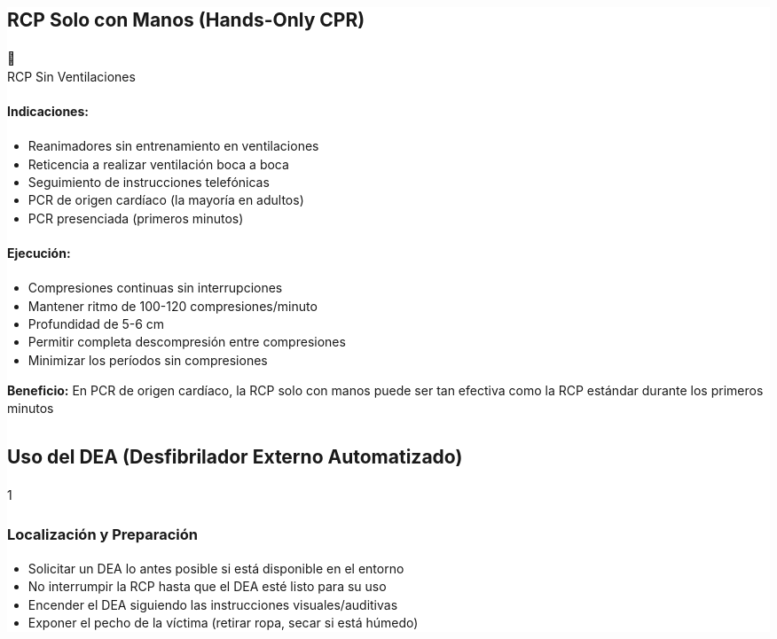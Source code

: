 ## RCP Solo con Manos (Hands-Only CPR)

<div class="custom-card">
  <div class="card-header">
    <div class="header-icon">👐</div>
    <div class="header-title">RCP Sin Ventilaciones</div>
  </div>
  <div class="card-content">
    <div class="grid-2">
      <div>
        <h4>Indicaciones:</h4>
        <ul>
          <li>Reanimadores sin entrenamiento en ventilaciones</li>
          <li>Reticencia a realizar ventilación boca a boca</li>
          <li>Seguimiento de instrucciones telefónicas</li>
          <li>PCR de origen cardíaco (la mayoría en adultos)</li>
          <li>PCR presenciada (primeros minutos)</li>
        </ul>
      </div>
      <div>
        <h4>Ejecución:</h4>
        <ul>
          <li>Compresiones continuas sin interrupciones</li>
          <li>Mantener ritmo de 100-120 compresiones/minuto</li>
          <li>Profundidad de 5-6 cm</li>
          <li>Permitir completa descompresión entre compresiones</li>
          <li>Minimizar los períodos sin compresiones</li>
        </ul>
      </div>
    </div>
    <div class="tip-box">
      <strong>Beneficio:</strong> En PCR de origen cardíaco, la RCP solo con manos puede ser tan efectiva como la RCP estándar durante los primeros minutos
    </div>
  </div>
</div>

## Uso del DEA (Desfibrilador Externo Automatizado)

<div class="steps-container">
  <div class="step">
    <div class="step-number">1</div>
    <div class="step-content">
      <h3>Localización y Preparación</h3>
      <ul>
        <li>Solicitar un DEA lo antes posible si está disponible en el entorno</li>
        <li>No interrumpir la RCP hasta que el DEA esté listo para su uso</li>
        <li>Encender el DEA siguiendo las instrucciones visuales/auditivas</li>
        <li>Exponer el pecho de la víctima (retirar ropa, secar si está húmedo)</li>
      </ul>
    </div>
  </div>
